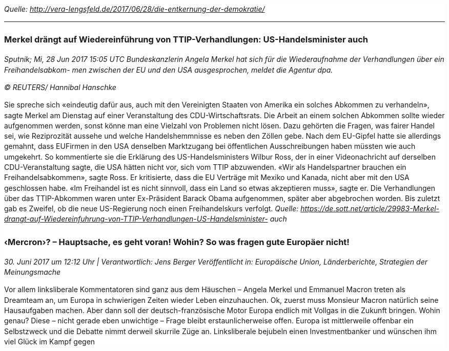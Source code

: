 _Quelle: http://vera-lengsfeld.de/2017/06/28/die-entkernung-der-demokratie/_


-----

### Merkel drängt auf Wiedereinführung von TTIP-Verhandlungen: US-Handelsminister auch
_Sputnik; Mi, 28 Jun 2017 15:05 UTC_
_Bundeskanzlerin Angela Merkel hat sich für die Wiederaufnahme der Verhandlungen über ein Freihandelsabkom-_
_men zwischen der EU und den USA ausgesprochen, meldet die Agentur dpa._

_© REUTERS/ Hannibal Hanschke_

Sie spreche sich «eindeutig dafür aus, auch mit den Vereinigten Staaten von Amerika ein solches Abkommen
zu verhandeln», sagte Merkel am Dienstag auf einer Veranstaltung des CDU-Wirtschaftsrats.
Die Arbeit an einem solchen Abkommen sollte wieder aufgenommen werden, sonst könne man eine Vielzahl von
Problemen nicht lösen. Dazu gehörten die Fragen, was fairer Handel sei, wie Reziprozität aussehe und welche
Handelshemmnisse es neben den Zöllen gebe. Nach dem EU-Gipfel hatte sie allerdings gemahnt, dass EUFirmen in den USA denselben Marktzugang bei öffentlichen Ausschreibungen haben müssten wie auch umgekehrt.
So kommentierte sie die Erklärung des US-Handelsministers Wilbur Ross, der in einer Videonachricht auf derselben CDU-Veranstaltung sagte, die USA hätten nicht vor, sich vom TTIP abzuwenden.
«Wir als Handelspartner brauchen ein Freihandelsabkommen», sagte Ross. Er kritisierte, dass die EU Verträge
mit Mexiko und Kanada, nicht aber mit den USA geschlossen habe. «Im Freihandel ist es nicht sinnvoll, dass
ein Land so etwas akzeptieren muss», sagte er.
Die Verhandlungen über das TTIP-Abkommen waren unter Ex-Präsident Barack Obama aufgenommen, später
aber abgebrochen worden. Bis zuletzt gab es Zweifel, ob die neue US-Regierung noch einen Freihandelskurs
verfolgt.
_Quelle: https://de.sott.net/article/29983-Merkel-drangt-auf-Wiedereinfuhrung-von-TTIP-Verhandlungen-US-Handelsminister-_
_auch_

### ‹Mercron›? – Hauptsache, es geht voran! Wohin? So was fragen gute Europäer nicht!
_30. Juni 2017 um 12:12 Uhr | Verantwortlich: Jens Berger_
_Veröffentlicht in: Europäische Union, Länderberichte, Strategien der Meinungsmache_

Vor allem linksliberale Kommentatoren sind ganz aus dem Häuschen – Angela Merkel und Emmanuel Macron
treten als Dreamteam an, um Europa in schwierigen Zeiten wieder Leben einzuhauchen. Ok, zuerst muss Monsieur Macron natürlich seine Hausaufgaben machen. Aber dann soll der deutsch-französische Motor Europa
endlich mit Vollgas in die Zukunft bringen. Wohin genau? Diese – nicht gerade eben unwichtige – Frage bleibt
erstaunlicherweise offen. Europa ist mittlerweile offenbar ein Selbstzweck und die Debatte nimmt derweil
skurrile Züge an. Linksliberale bejubeln einen Investmentbanker und wünschen ihm viel Glück im Kampf gegen
